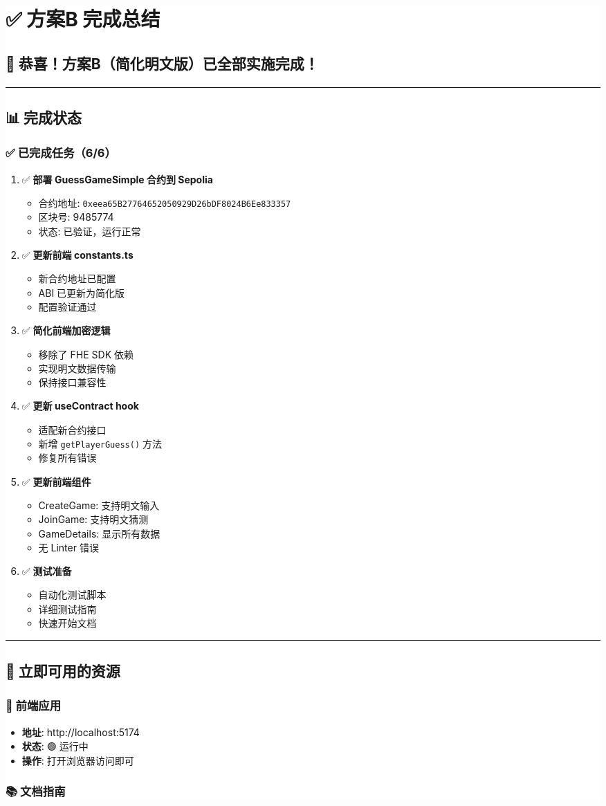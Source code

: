 # ✅ 方案B 完成总结

## 🎉 恭喜！方案B（简化明文版）已全部实施完成！

---

## 📊 完成状态

### ✅ 已完成任务（6/6）

1. ✅ **部署 GuessGameSimple 合约到 Sepolia**
   - 合约地址: `0xeea65B27764652050929D26bDF8024B6Ee833357`
   - 区块号: 9485774
   - 状态: 已验证，运行正常

2. ✅ **更新前端 constants.ts**
   - 新合约地址已配置
   - ABI 已更新为简化版
   - 配置验证通过

3. ✅ **简化前端加密逻辑**
   - 移除了 FHE SDK 依赖
   - 实现明文数据传输
   - 保持接口兼容性

4. ✅ **更新 useContract hook**
   - 适配新合约接口
   - 新增 `getPlayerGuess()` 方法
   - 修复所有错误

5. ✅ **更新前端组件**
   - CreateGame: 支持明文输入
   - JoinGame: 支持明文猜测
   - GameDetails: 显示所有数据
   - 无 Linter 错误

6. ✅ **测试准备**
   - 自动化测试脚本
   - 详细测试指南
   - 快速开始文档

---

## 🎯 立即可用的资源

### 📱 前端应用
- **地址**: http://localhost:5174
- **状态**: 🟢 运行中
- **操作**: 打开浏览器访问即可

### 📚 文档指南
